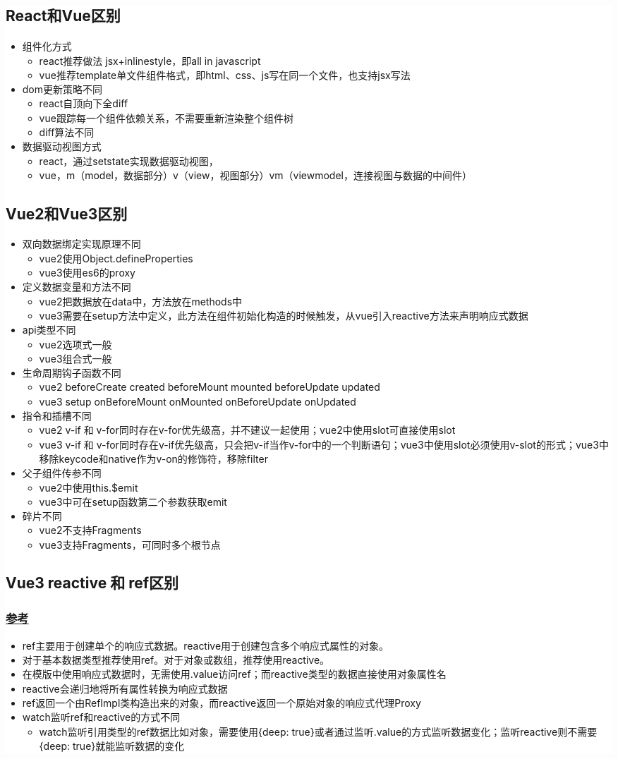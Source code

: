 ## React和Vue区别

- 组件化方式
  - react推荐做法 jsx+inlinestyle，即all in javascript
  - vue推荐template单文件组件格式，即html、css、js写在同一个文件，也支持jsx写法
- dom更新策略不同
  - react自顶向下全diff
  - vue跟踪每一个组件依赖关系，不需要重新渲染整个组件树
  - diff算法不同
- 数据驱动视图方式
  - react，通过setstate实现数据驱动视图，
  - vue，m（model，数据部分）v（view，视图部分）vm（viewmodel，连接视图与数据的中间件）

## Vue2和Vue3区别

- 双向数据绑定实现原理不同
  - vue2使用Object.defineProperties
  - vue3使用es6的proxy
- 定义数据变量和方法不同
  - vue2把数据放在data中，方法放在methods中
  - vue3需要在setup方法中定义，此方法在组件初始化构造的时候触发，从vue引入reactive方法来声明响应式数据
- api类型不同
  - vue2选项式一般
  - vue3组合式一般
- 生命周期钩子函数不同
  - vue2 beforeCreate created beforeMount mounted beforeUpdate updated
  - vue3 setup onBeforeMount onMounted onBeforeUpdate onUpdated
- 指令和插槽不同
  - vue2 v-if 和 v-for同时存在v-for优先级高，并不建议一起使用；vue2中使用slot可直接使用slot
  - vue3 v-if 和 v-for同时存在v-if优先级高，只会把v-if当作v-for中的一个判断语句；vue3中使用slot必须使用v-slot的形式；vue3中移除keycode和native作为v-on的修饰符，移除filter
- 父子组件传参不同
  - vue2中使用this.$emit
  - vue3中可在setup函数第二个参数获取emit
- 碎片不同
  - vue2不支持Fragments
  - vue3支持Fragments，可同时多个根节点

## Vue3 reactive 和 ref区别

### [参考](https://juejin.cn/post/7291680355799056395)

- ref主要用于创建单个的响应式数据。reactive用于创建包含多个响应式属性的对象。
- 对于基本数据类型推荐使用ref。对于对象或数组，推荐使用reactive。
- 在模版中使用响应式数据时，无需使用.value访问ref；而reactive类型的数据直接使用对象属性名
- reactive会递归地将所有属性转换为响应式数据
- ref返回一个由RefImpl类构造出来的对象，而reactive返回一个原始对象的响应式代理Proxy
- watch监听ref和reactive的方式不同
  - watch监听引用类型的ref数据比如对象，需要使用{deep: true}或者通过监听.value的方式监听数据变化；监听reactive则不需要{deep: true}就能监听数据的变化
